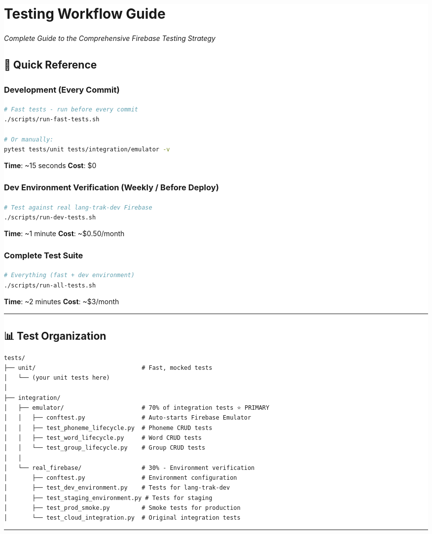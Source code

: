 # Testing Workflow Guide
*Complete Guide to the Comprehensive Firebase Testing Strategy*

## 🎯 Quick Reference

### Development (Every Commit)
```bash
# Fast tests - run before every commit
./scripts/run-fast-tests.sh

# Or manually:
pytest tests/unit tests/integration/emulator -v
```
**Time**: ~15 seconds
**Cost**: $0

### Dev Environment Verification (Weekly / Before Deploy)
```bash
# Test against real lang-trak-dev Firebase
./scripts/run-dev-tests.sh
```
**Time**: ~1 minute
**Cost**: ~$0.50/month

### Complete Test Suite
```bash
# Everything (fast + dev environment)
./scripts/run-all-tests.sh
```
**Time**: ~2 minutes
**Cost**: ~$3/month

---

## 📊 Test Organization

```
tests/
├── unit/                              # Fast, mocked tests
│   └── (your unit tests here)
│
├── integration/
│   ├── emulator/                      # 70% of integration tests ⭐ PRIMARY
│   │   ├── conftest.py                # Auto-starts Firebase Emulator
│   │   ├── test_phoneme_lifecycle.py  # Phoneme CRUD tests
│   │   ├── test_word_lifecycle.py     # Word CRUD tests
│   │   └── test_group_lifecycle.py    # Group CRUD tests
│   │
│   └── real_firebase/                 # 30% - Environment verification
│       ├── conftest.py                # Environment configuration
│       ├── test_dev_environment.py    # Tests for lang-trak-dev
│       ├── test_staging_environment.py # Tests for staging
│       ├── test_prod_smoke.py         # Smoke tests for production
│       └── test_cloud_integration.py  # Original integration tests
```

---